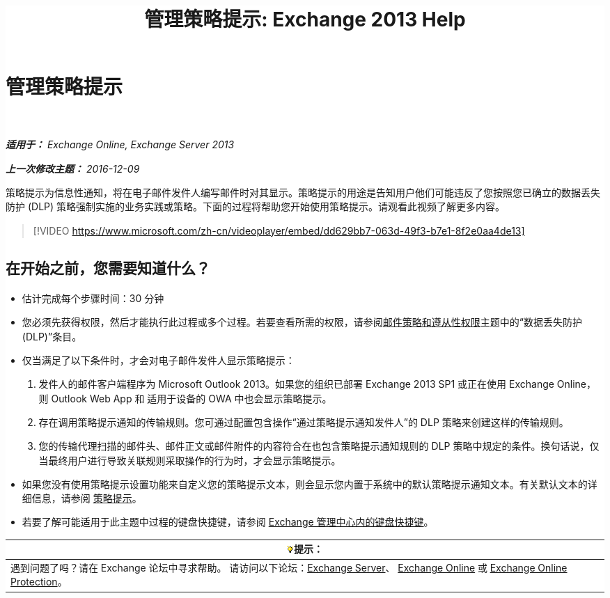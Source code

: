 ﻿---
title: '管理策略提示: Exchange 2013 Help'
TOCTitle: 管理策略提示
ms:assetid: cec50a35-1d00-47b3-b72f-ac1bb0fd630e
ms:mtpsurl: https://technet.microsoft.com/zh-cn/library/JJ619307(v=EXCHG.150)
ms:contentKeyID: 50489794
ms.date: 01/11/2018
mtps_version: v=EXCHG.150
ms.translationtype: HT
---

# 管理策略提示

 

_**适用于：** Exchange Online, Exchange Server 2013_

_**上一次修改主题：** 2016-12-09_

策略提示为信息性通知，将在电子邮件发件人编写邮件时对其显示。策略提示的用途是告知用户他们可能违反了您按照您已确立的数据丢失防护 (DLP) 策略强制实施的业务实践或策略。下面的过程将帮助您开始使用策略提示。请观看此视频了解更多内容。

> [!VIDEO https://www.microsoft.com/zh-cn/videoplayer/embed/dd629bb7-063d-49f3-b7e1-8f2e0aa4de13]

## 在开始之前，您需要知道什么？

  - 估计完成每个步骤时间：30 分钟

  - 您必须先获得权限，然后才能执行此过程或多个过程。若要查看所需的权限，请参阅[邮件策略和遵从性权限](messaging-policy-and-compliance-permissions-exchange-2013-help.md)主题中的“数据丢失防护 (DLP)”条目。

  - 仅当满足了以下条件时，才会对电子邮件发件人显示策略提示：
    
    1.  发件人的邮件客户端程序为 Microsoft Outlook 2013。如果您的组织已部署 Exchange 2013 SP1 或正在使用 Exchange Online，则 Outlook Web App 和 适用于设备的 OWA 中也会显示策略提示。
    
    2.  存在调用策略提示通知的传输规则。您可通过配置包含操作“通过策略提示通知发件人”的 DLP 策略来创建这样的传输规则。
    
    3.  您的传输代理扫描的邮件头、邮件正文或邮件附件的内容符合在也包含策略提示通知规则的 DLP 策略中规定的条件。换句话说，仅当最终用户进行导致关联规则采取操作的行为时，才会显示策略提示。

  - 如果您没有使用策略提示设置功能来自定义您的策略提示文本，则会显示您内置于系统中的默认策略提示通知文本。有关默认文本的详细信息，请参阅 [策略提示](technical-overview-of-policy-tips-in-exchange-online-and-exchange-2013.md)。

  - 若要了解可能适用于此主题中过程的键盘快捷键，请参阅 [Exchange 管理中心内的键盘快捷键](keyboard-shortcuts-in-the-exchange-admin-center-exchange-online-protection-help.md)。

<table>
<thead>
<tr class="header">
<th><img src="images/Bb124558.tip(EXCHG.150).gif" title="提示" alt="提示" />提示：</th>
</tr>
</thead>
<tbody>
<tr class="odd">
<td>遇到问题了吗？请在 Exchange 论坛中寻求帮助。 请访问以下论坛：<a href="https://go.microsoft.com/fwlink/p/?linkid=60612">Exchange Server</a>、 <a href="https://go.microsoft.com/fwlink/p/?linkid=267542">Exchange Online</a> 或 <a href="https://go.microsoft.com/fwlink/p/?linkid=285351">Exchange Online Protection</a>。</td>
</tr>
</tbody>
</table>
